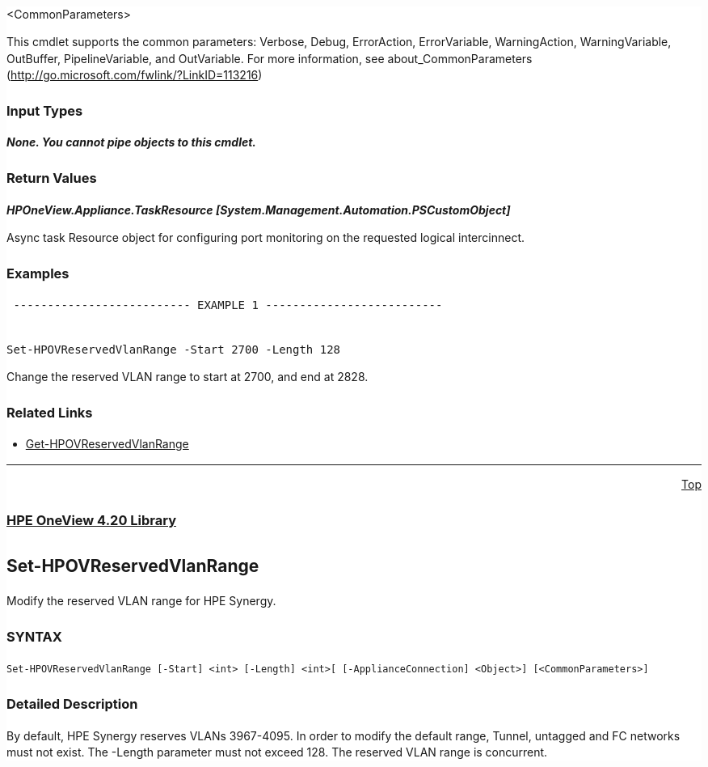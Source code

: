  &lt;CommonParameters&gt;

This cmdlet supports the common parameters: Verbose, Debug, ErrorAction, ErrorVariable, WarningAction, WarningVariable, OutBuffer, PipelineVariable, and OutVariable. For more information, see about_CommonParameters (<a href="http://go.microsoft.com/fwlink/?LinkID=113216">http://go.microsoft.com/fwlink/?LinkID=113216</a>)<p>

### Input Types

_**None.  You cannot pipe objects to this cmdlet.**_

 



### Return Values

_**HPOneView.Appliance.TaskResource [System.Management.Automation.PSCustomObject]**_

 

Async task Resource object for configuring port monitoring on the requested logical intercinnect.



### Examples

<pre> -------------------------- EXAMPLE 1 --------------------------<p>
Set-HPOVReservedVlanRange -Start 2700 -Length 128
</pre>
Change the reserved VLAN range to start at 2700, and end at 2828.



### Related Links

* [Get-HPOVReservedVlanRange](https://github.com/HewlettPackard/POSH-HPOneView/wiki/Get-HPOVReservedVlanRange)


***
<div align=right><a href="#Top">Top</a></div>
 <a name="4.20"></a>

### <u>HPE OneView 4.20 Library</u>

## Set-HPOVReservedVlanRange
<p>
Modify the reserved VLAN range for HPE Synergy.

### SYNTAX
<p>
<pre><code>Set-HPOVReservedVlanRange [-Start] &lt;int&gt; [-Length] &lt;int&gt;[ [-ApplianceConnection] &lt;Object&gt;] [&lt;CommonParameters&gt;]</code></pre>

### Detailed Description
<p>
By default, HPE Synergy reserves VLANs 3967-4095.  In order to modify the default range, Tunnel, untagged and FC networks must not exist.  The -Length parameter must not exceed 128.  The reserved VLAN range is concurrent.
